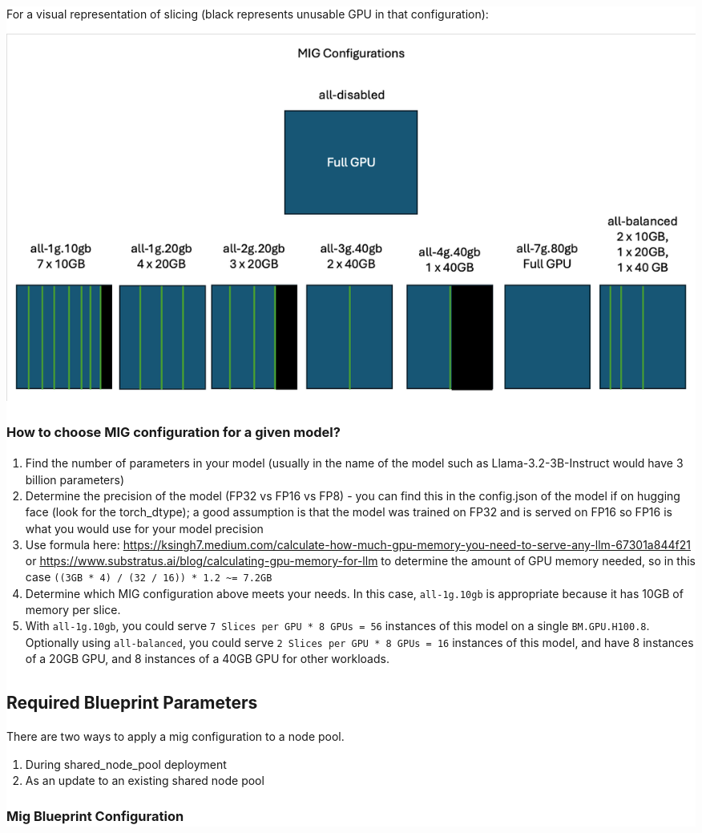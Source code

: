 For a visual representation of slicing (black represents unusable GPU in that configuration):

![mig slicing](./mig_slices.png)

### How to choose MIG configuration for a given model?

1. Find the number of parameters in your model (usually in the name of the model such as Llama-3.2-3B-Instruct would have 3 billion parameters)
2. Determine the precision of the model (FP32 vs FP16 vs FP8) - you can find this in the config.json of the model if on hugging face (look for the torch_dtype); a good assumption is that the model was trained on FP32 and is served on FP16 so FP16 is what you would use for your model precision
3. Use formula here: https://ksingh7.medium.com/calculate-how-much-gpu-memory-you-need-to-serve-any-llm-67301a844f21 or https://www.substratus.ai/blog/calculating-gpu-memory-for-llm to determine the amount of GPU memory needed, so in this case `((3GB * 4) / (32 / 16)) * 1.2 ~= 7.2GB`
4. Determine which MIG configuration above meets your needs. In this case, `all-1g.10gb` is appropriate because it has 10GB of memory per slice.
5. With `all-1g.10gb`, you could serve `7 Slices per GPU * 8 GPUs = 56` instances of this model on a single `BM.GPU.H100.8`. Optionally using `all-balanced`, you could serve `2 Slices per GPU * 8 GPUs = 16` instances of this model, and have 8 instances of a 20GB GPU, and 8 instances of a 40GB GPU for other workloads.

## Required Blueprint Parameters

There are two ways to apply a mig configuration to a node pool.

1. During shared_node_pool deployment
2. As an update to an existing shared node pool

### Mig Blueprint Configuration
